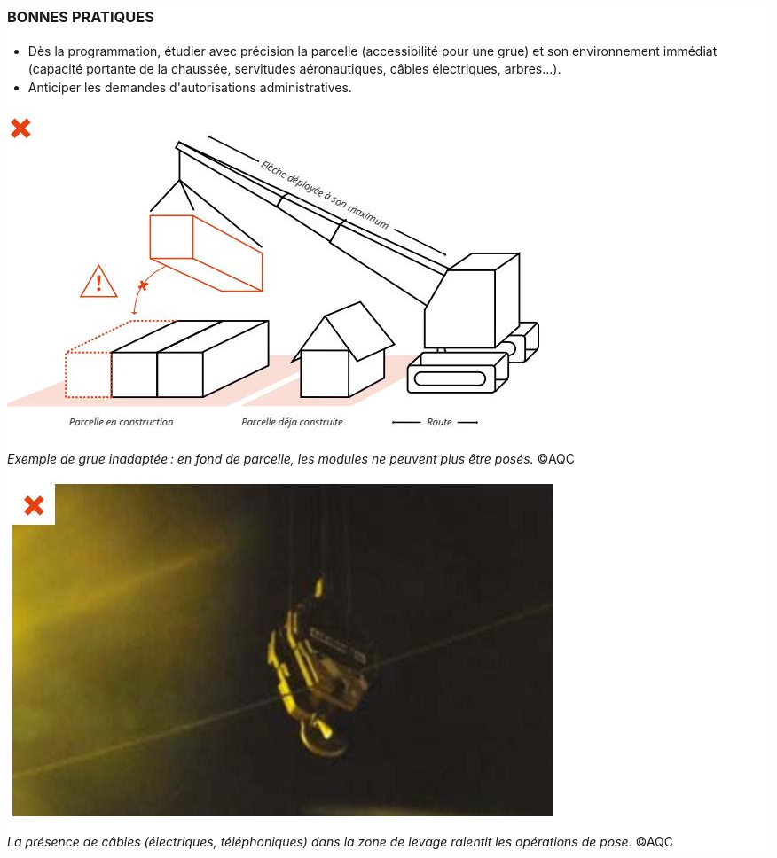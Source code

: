 ### **BONNES PRATIQUES**

- Dès la programmation, étudier avec précision la parcelle (accessibilité pour une grue) et son environnement immédiat (capacité portante de la chaussée, servitudes aéronautiques, câbles électriques, arbres…).
- Anticiper les demandes d'autorisations administratives.

![](<images/Construction modulaire tridimensionnelle - 12 enseignements à connaître/_page_15_Figure_16.jpeg>)

*Exemple de grue inadaptée : en fond de parcelle, les modules ne peuvent plus être posés.* ©AQC

![](<images/Construction modulaire tridimensionnelle - 12 enseignements à connaître/_page_15_Picture_18.jpeg>)

*La présence de câbles (électriques, téléphoniques) dans la zone de levage ralentit les opérations de pose.* ©AQC
